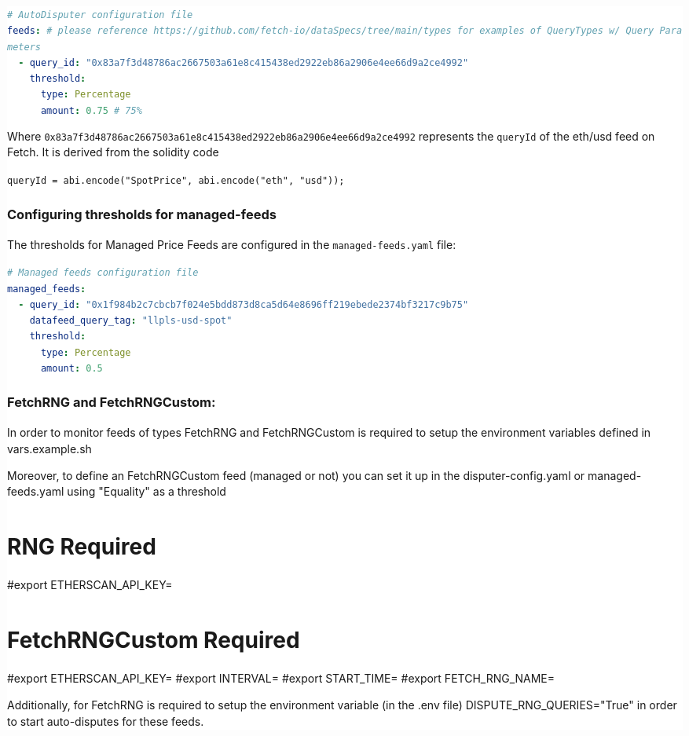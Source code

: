 ```yaml
# AutoDisputer configuration file
feeds: # please reference https://github.com/fetch-io/dataSpecs/tree/main/types for examples of QueryTypes w/ Query Parameters
  - query_id: "0x83a7f3d48786ac2667503a61e8c415438ed2922eb86a2906e4ee66d9a2ce4992"
    threshold:
      type: Percentage
      amount: 0.75 # 75%

```

Where `0x83a7f3d48786ac2667503a61e8c415438ed2922eb86a2906e4ee66d9a2ce4992` represents the `queryId` of the eth/usd feed on Fetch. It is derived from the solidity code
```solidity
queryId = abi.encode("SpotPrice", abi.encode("eth", "usd"));
```

### Configuring thresholds for managed-feeds

The thresholds for Managed Price Feeds are configured in the `managed-feeds.yaml` file:
```yaml
# Managed feeds configuration file
managed_feeds:
  - query_id: "0x1f984b2c7cbcb7f024e5bdd873d8ca5d64e8696ff219ebede2374bf3217c9b75"
    datafeed_query_tag: "llpls-usd-spot"
    threshold:
      type: Percentage
      amount: 0.5
```

### FetchRNG and FetchRNGCustom:
In order to monitor feeds of types FetchRNG and FetchRNGCustom is required to setup the environment variables defined in 
vars.example.sh

Moreover, to define an FetchRNGCustom feed (managed or not) you can set it up in the disputer-config.yaml or managed-feeds.yaml 
using "Equality" as a threshold

# RNG Required
#export ETHERSCAN_API_KEY=

# FetchRNGCustom Required
#export ETHERSCAN_API_KEY=
#export INTERVAL=
#export START_TIME=
#export FETCH_RNG_NAME=

Additionally, for FetchRNG is required to setup the environment variable (in the .env file) DISPUTE_RNG_QUERIES="True" in order to start auto-disputes for these feeds.

